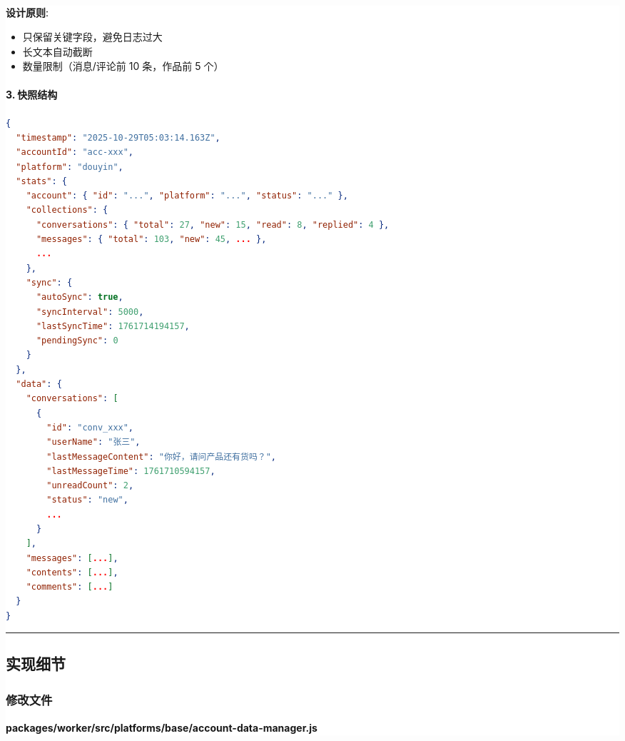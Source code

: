 **设计原则**:
- 只保留关键字段，避免日志过大
- 长文本自动截断
- 数量限制（消息/评论前 10 条，作品前 5 个）

#### 3. 快照结构

```json
{
  "timestamp": "2025-10-29T05:03:14.163Z",
  "accountId": "acc-xxx",
  "platform": "douyin",
  "stats": {
    "account": { "id": "...", "platform": "...", "status": "..." },
    "collections": {
      "conversations": { "total": 27, "new": 15, "read": 8, "replied": 4 },
      "messages": { "total": 103, "new": 45, ... },
      ...
    },
    "sync": {
      "autoSync": true,
      "syncInterval": 5000,
      "lastSyncTime": 1761714194157,
      "pendingSync": 0
    }
  },
  "data": {
    "conversations": [
      {
        "id": "conv_xxx",
        "userName": "张三",
        "lastMessageContent": "你好，请问产品还有货吗？",
        "lastMessageTime": 1761710594157,
        "unreadCount": 2,
        "status": "new",
        ...
      }
    ],
    "messages": [...],
    "contents": [...],
    "comments": [...]
  }
}
```

---

## 实现细节

### 修改文件

**packages/worker/src/platforms/base/account-data-manager.js**
